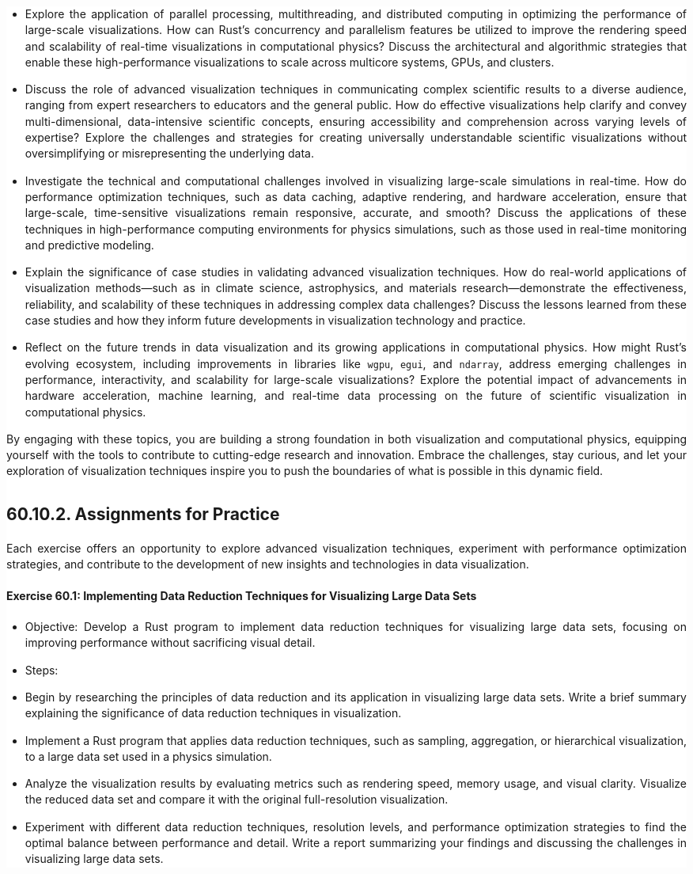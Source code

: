 - <p style="text-align: justify;">Explore the application of parallel processing, multithreading, and distributed computing in optimizing the performance of large-scale visualizations. How can Rust’s concurrency and parallelism features be utilized to improve the rendering speed and scalability of real-time visualizations in computational physics? Discuss the architectural and algorithmic strategies that enable these high-performance visualizations to scale across multicore systems, GPUs, and clusters.</p>
- <p style="text-align: justify;">Discuss the role of advanced visualization techniques in communicating complex scientific results to a diverse audience, ranging from expert researchers to educators and the general public. How do effective visualizations help clarify and convey multi-dimensional, data-intensive scientific concepts, ensuring accessibility and comprehension across varying levels of expertise? Explore the challenges and strategies for creating universally understandable scientific visualizations without oversimplifying or misrepresenting the underlying data.</p>
- <p style="text-align: justify;">Investigate the technical and computational challenges involved in visualizing large-scale simulations in real-time. How do performance optimization techniques, such as data caching, adaptive rendering, and hardware acceleration, ensure that large-scale, time-sensitive visualizations remain responsive, accurate, and smooth? Discuss the applications of these techniques in high-performance computing environments for physics simulations, such as those used in real-time monitoring and predictive modeling.</p>
- <p style="text-align: justify;">Explain the significance of case studies in validating advanced visualization techniques. How do real-world applications of visualization methods—such as in climate science, astrophysics, and materials research—demonstrate the effectiveness, reliability, and scalability of these techniques in addressing complex data challenges? Discuss the lessons learned from these case studies and how they inform future developments in visualization technology and practice.</p>
- <p style="text-align: justify;">Reflect on the future trends in data visualization and its growing applications in computational physics. How might Rust’s evolving ecosystem, including improvements in libraries like <code>wgpu</code>, <code>egui</code>, and <code>ndarray</code>, address emerging challenges in performance, interactivity, and scalability for large-scale visualizations? Explore the potential impact of advancements in hardware acceleration, machine learning, and real-time data processing on the future of scientific visualization in computational physics.</p>
<p style="text-align: justify;">
By engaging with these topics, you are building a strong foundation in both visualization and computational physics, equipping yourself with the tools to contribute to cutting-edge research and innovation. Embrace the challenges, stay curious, and let your exploration of visualization techniques inspire you to push the boundaries of what is possible in this dynamic field.
</p>

## 60.10.2. Assignments for Practice
<p style="text-align: justify;">
Each exercise offers an opportunity to explore advanced visualization techniques, experiment with performance optimization strategies, and contribute to the development of new insights and technologies in data visualization.
</p>

#### **Exercise 60.1:** Implementing Data Reduction Techniques for Visualizing Large Data Sets
- <p style="text-align: justify;">Objective: Develop a Rust program to implement data reduction techniques for visualizing large data sets, focusing on improving performance without sacrificing visual detail.</p>
- <p style="text-align: justify;">Steps:</p>
- <p style="text-align: justify;">Begin by researching the principles of data reduction and its application in visualizing large data sets. Write a brief summary explaining the significance of data reduction techniques in visualization.</p>
- <p style="text-align: justify;">Implement a Rust program that applies data reduction techniques, such as sampling, aggregation, or hierarchical visualization, to a large data set used in a physics simulation.</p>
- <p style="text-align: justify;">Analyze the visualization results by evaluating metrics such as rendering speed, memory usage, and visual clarity. Visualize the reduced data set and compare it with the original full-resolution visualization.</p>
- <p style="text-align: justify;">Experiment with different data reduction techniques, resolution levels, and performance optimization strategies to find the optimal balance between performance and detail. Write a report summarizing your findings and discussing the challenges in visualizing large data sets.</p>